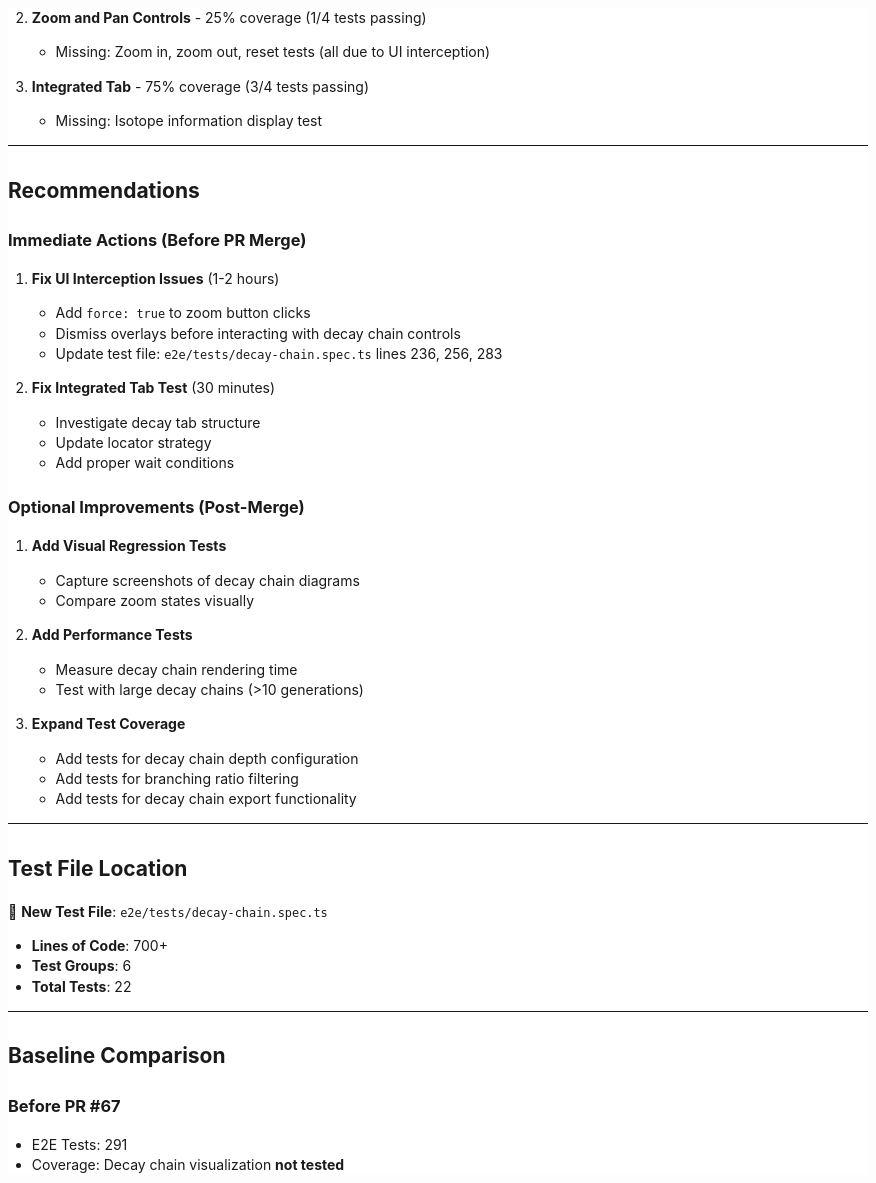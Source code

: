 2. **Zoom and Pan Controls** - 25% coverage (1/4 tests passing)
   - Missing: Zoom in, zoom out, reset tests (all due to UI interception)
   
3. **Integrated Tab** - 75% coverage (3/4 tests passing)
   - Missing: Isotope information display test

---

## Recommendations

### Immediate Actions (Before PR Merge)

1. **Fix UI Interception Issues** (1-2 hours)
   - Add `force: true` to zoom button clicks
   - Dismiss overlays before interacting with decay chain controls
   - Update test file: `e2e/tests/decay-chain.spec.ts` lines 236, 256, 283

2. **Fix Integrated Tab Test** (30 minutes)
   - Investigate decay tab structure
   - Update locator strategy
   - Add proper wait conditions

### Optional Improvements (Post-Merge)

1. **Add Visual Regression Tests**
   - Capture screenshots of decay chain diagrams
   - Compare zoom states visually

2. **Add Performance Tests**
   - Measure decay chain rendering time
   - Test with large decay chains (>10 generations)

3. **Expand Test Coverage**
   - Add tests for decay chain depth configuration
   - Add tests for branching ratio filtering
   - Add tests for decay chain export functionality

---

## Test File Location

📁 **New Test File**: `e2e/tests/decay-chain.spec.ts`
- **Lines of Code**: 700+
- **Test Groups**: 6
- **Total Tests**: 22

---

## Baseline Comparison

### Before PR #67
- E2E Tests: 291
- Coverage: Decay chain visualization **not tested**
